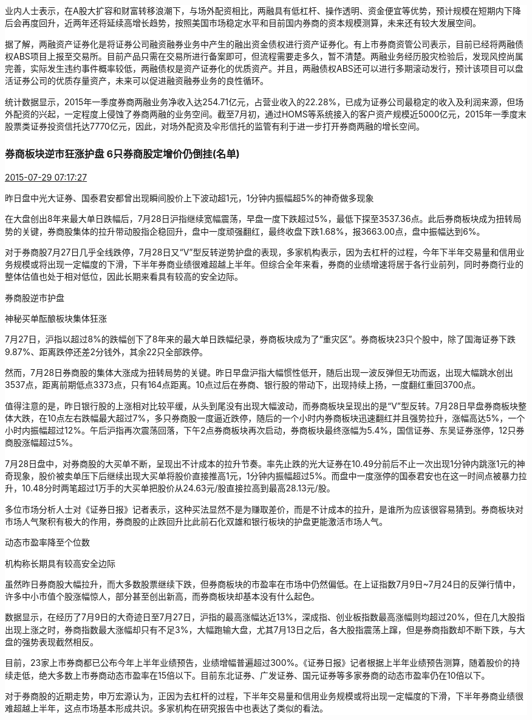 业内人士表示，在A股大扩容和财富转移浪潮下，与场外配资相比，两融具有低杠杆、操作透明、资金便宜等优势，预计规模在短期内下降后会再度回升，近两年还将延续高增长趋势，按照美国市场稳定水平和目前国内券商的资本规模测算，未来还有较大发展空间。
                                                                                 
据了解，两融资产证券化是将证券公司融资融券业务中产生的融出资金债权进行资产证券化。有上市券商资管公司表示，目前已经将两融债权ABS项目上报至交易所。目前产品只需在交易所进行备案即可，但流程需要走多久，暂不清楚。两融业务经历股灾检验后，发现风控尚属完善，实际发生违约事件概率较低，两融债权是资产证券化的优质资产。并且，两融债权ABS还可以进行多期滚动发行，预计该项目可以盘活证券公司的优质存量资产，未来可以促进融资融券业务的良性循环。
                                                                                 
统计数据显示，2015年一季度券商两融业务净收入达254.71亿元，占营业收入的22.28%，已成为证券公司最稳定的收入及利润来源，但场外配资的兴起，一定程度上侵蚀了券商两融的业务空间。截至7月初，通过HOMS等系统接入的客户资产规模近5000亿元，2015年一季度末股票类证券投资信托达7770亿元，因此，对场外配资及伞形信托的监管有利于进一步打开券商两融的增长空间。
                                                                                 

    

 

 
### 券商板块逆市狂涨护盘 6只券商股定增价仍倒挂(名单)
[2015-07-29 07:17:27](http://stock.stockstar.com/SS2015072900000150.shtml)
 

                                                                                 
昨日盘中光大证券、国泰君安都曾出现瞬间股价上下波动超1元，1分钟内振幅超5%的神奇做多现象
                                                                                 
在大盘创出8年来最大单日跌幅后，7月28日沪指继续宽幅震荡，早盘一度下跌超过5%，最低下探至3537.36点。此后券商板块成为扭转局势的关键，券商股集体的拉升带动股指企稳回升，盘中一度顽强翻红，最终收盘下跌1.68%，报3663.00点，盘中振幅达到6%。
                                                                                 
对于券商股7月27日几乎全线跌停，7月28日又“V”型反转逆势护盘的表现，多家机构表示，因为去杠杆的过程，今年下半年交易量和信用业务规模或将出现一定幅度的下滑，下半年券商业绩很难超越上半年。但综合全年来看，券商的业绩增速将居于各行业前列，同时券商行业的整体估值也处于相对低位，因此长期来看具有较高的安全边际。
                                                                                 
券商股逆市护盘
                                                                                 
神秘买单酝酿板块集体狂涨
                                                                                 
7月27日，沪指以超过8%的跌幅创下了8年来的最大单日跌幅纪录，券商板块成为了“重灾区”。券商板块23只个股中，除了国海证券下跌9.87%、距离跌停还差2分钱外，其余22只全部跌停。
                                                                                 
然而，7月28日券商股的集体大涨成为扭转局势的关键。昨日早盘沪指大幅惯性低开，随后出现一波反弹但无功而返，出现大幅跳水创出3537点，距离前期低点3373点，只有164点距离。10点过后在券商、银行股的带动下，出现持续上扬，一度翻红重回3700点。
                                                                                 
值得注意的是，昨日银行股的上涨相对比较平缓，从头到尾没有出现大幅波动，而券商板块呈现出的是“V”型反转。7月28日早盘券商板块整体大跌，在10点左右跌幅最大超过7%，多只券商股一度逼近跌停，随后的一个小时内券商板块迅速翻红并且强势拉升，涨幅高达5%，一个小时内振幅超过12%。午后沪指再次震荡回落，下午2点券商板块再次启动，券商板块最终涨幅为5.4%，国信证券、东吴证券涨停，12只券商股涨幅超过5%。
                                                                                 
7月28日盘中，对券商股的大买单不断，呈现出不计成本的拉升节奏。率先止跌的光大证券在10.49分前后不止一次出现1分钟内跳涨1元的神奇现象，股价被卖单压下后继续出现大买单将股价直接推高1元，1分钟内振幅超过5%。而盘中一度涨停的国泰君安也在这一时间点被暴力拉升，10.48分时两笔超过1万手的大买单把股价从24.63元/股直接拉高到最高28.13元/股。
                                                                                 
多位市场分析人士对《证券日报》记者表示，这种买法显然不是为赚取差价，而是不计成本的拉升，是谁所为应该很容易猜到。券商板块对市场人气聚积有极大的作用，券商股的止跌回升比此前石化双雄和银行板块的护盘更能激活市场人气。
                                                                                 
动态市盈率降至个位数
                                                                                 
机构称长期具有较高安全边际
                                                                                 
虽然昨日券商股大幅拉升，而大多数股票继续下跌，但券商板块的市盈率在市场中仍然偏低。在上证指数7月9日~7月24日的反弹行情中，许多中小市值个股涨幅惊人，部分甚至创出新高，而券商板块却基本没有什么起色。
                                                                                 
数据显示，在经历了7月9日的大奇迹日至7月27日，沪指的最高涨幅达近13%，深成指、创业板指数最高涨幅则均超过20%，但在几大股指出现上涨之时，券商指数最大涨幅却只有不足3%，大幅跑输大盘，尤其7月13日之后，各大股指震荡上蹿，但是券商指数却不断下跌，与大盘的强势表现截然相反。
                                                                                 
目前，23家上市券商都已公布今年上半年业绩预告，业绩增幅普遍超过300%。《证券日报》记者根据上半年业绩预告测算，随着股价的持续走低，绝大多数上市券商动态市盈率在15倍以下。目前东北证券、广发证券、国元证券等多家券商的动态市盈率仍在10倍以下。
                                                                                 
对于券商股的近期走势，申万宏源认为，正因为去杠杆的过程，下半年交易量和信用业务规模或将出现一定幅度的下滑，下半年券商业绩很难超越上半年，这点市场基本形成共识。多家机构在研究报告中也表达了类似的看法。
                                                                                 